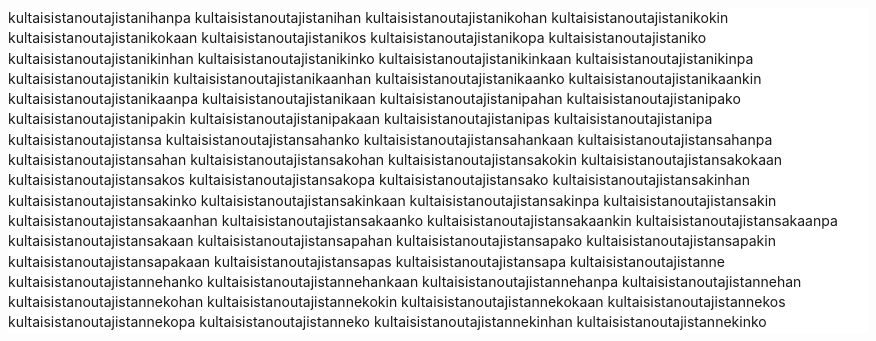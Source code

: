 kultaisistanoutajistanihanpa
kultaisistanoutajistanihan
kultaisistanoutajistanikohan
kultaisistanoutajistanikokin
kultaisistanoutajistanikokaan
kultaisistanoutajistanikos
kultaisistanoutajistanikopa
kultaisistanoutajistaniko
kultaisistanoutajistanikinhan
kultaisistanoutajistanikinko
kultaisistanoutajistanikinkaan
kultaisistanoutajistanikinpa
kultaisistanoutajistanikin
kultaisistanoutajistanikaanhan
kultaisistanoutajistanikaanko
kultaisistanoutajistanikaankin
kultaisistanoutajistanikaanpa
kultaisistanoutajistanikaan
kultaisistanoutajistanipahan
kultaisistanoutajistanipako
kultaisistanoutajistanipakin
kultaisistanoutajistanipakaan
kultaisistanoutajistanipas
kultaisistanoutajistanipa
kultaisistanoutajistansa
kultaisistanoutajistansahanko
kultaisistanoutajistansahankaan
kultaisistanoutajistansahanpa
kultaisistanoutajistansahan
kultaisistanoutajistansakohan
kultaisistanoutajistansakokin
kultaisistanoutajistansakokaan
kultaisistanoutajistansakos
kultaisistanoutajistansakopa
kultaisistanoutajistansako
kultaisistanoutajistansakinhan
kultaisistanoutajistansakinko
kultaisistanoutajistansakinkaan
kultaisistanoutajistansakinpa
kultaisistanoutajistansakin
kultaisistanoutajistansakaanhan
kultaisistanoutajistansakaanko
kultaisistanoutajistansakaankin
kultaisistanoutajistansakaanpa
kultaisistanoutajistansakaan
kultaisistanoutajistansapahan
kultaisistanoutajistansapako
kultaisistanoutajistansapakin
kultaisistanoutajistansapakaan
kultaisistanoutajistansapas
kultaisistanoutajistansapa
kultaisistanoutajistanne
kultaisistanoutajistannehanko
kultaisistanoutajistannehankaan
kultaisistanoutajistannehanpa
kultaisistanoutajistannehan
kultaisistanoutajistannekohan
kultaisistanoutajistannekokin
kultaisistanoutajistannekokaan
kultaisistanoutajistannekos
kultaisistanoutajistannekopa
kultaisistanoutajistanneko
kultaisistanoutajistannekinhan
kultaisistanoutajistannekinko